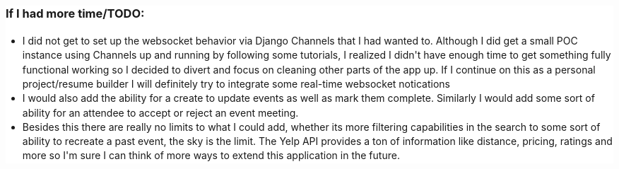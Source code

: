 
### If I had more time/TODO:
- I did not get to set up the websocket behavior via Django Channels that I had wanted to. Although I did get a small POC instance using Channels up and running by following some tutorials, I realized I didn't have enough time to get something fully functional working so I decided to divert and focus on cleaning other parts of the app up.  If I continue on this as a personal project/resume builder I will definitely try to integrate some real-time websocket notications
- I would also add the ability for a create to update events as well as mark them complete.  Similarly I would add some sort of ability for an attendee to accept or reject an event meeting. 
- Besides this there are really no limits to what I could add, whether its more filtering capabilities in the search to some sort of ability to recreate a past event, the sky is the limit. The Yelp API provides a ton of information like distance, pricing, ratings and more so I'm sure I can think of more ways to extend this application in the future.
